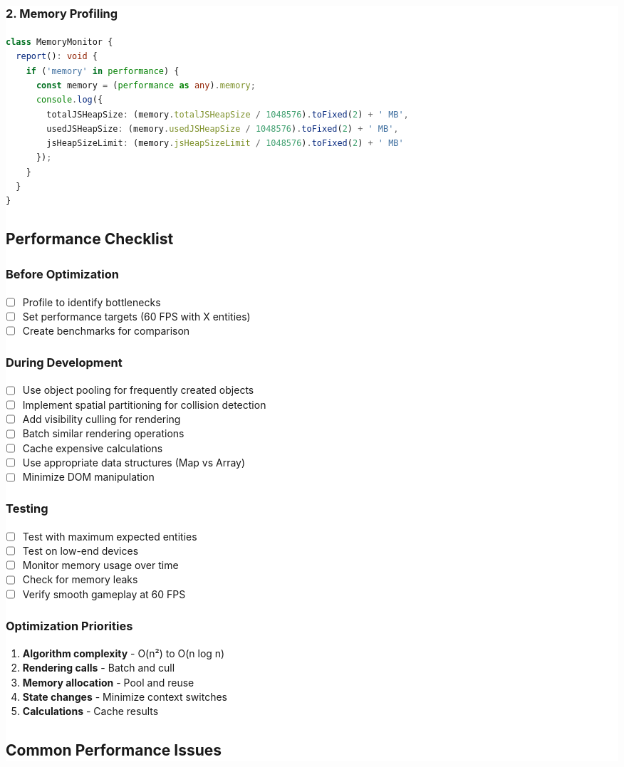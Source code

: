 ### 2. Memory Profiling

```typescript
class MemoryMonitor {
  report(): void {
    if ('memory' in performance) {
      const memory = (performance as any).memory;
      console.log({
        totalJSHeapSize: (memory.totalJSHeapSize / 1048576).toFixed(2) + ' MB',
        usedJSHeapSize: (memory.usedJSHeapSize / 1048576).toFixed(2) + ' MB',
        jsHeapSizeLimit: (memory.jsHeapSizeLimit / 1048576).toFixed(2) + ' MB'
      });
    }
  }
}
```

## Performance Checklist

### Before Optimization
- [ ] Profile to identify bottlenecks
- [ ] Set performance targets (60 FPS with X entities)
- [ ] Create benchmarks for comparison

### During Development
- [ ] Use object pooling for frequently created objects
- [ ] Implement spatial partitioning for collision detection
- [ ] Add visibility culling for rendering
- [ ] Batch similar rendering operations
- [ ] Cache expensive calculations
- [ ] Use appropriate data structures (Map vs Array)
- [ ] Minimize DOM manipulation

### Testing
- [ ] Test with maximum expected entities
- [ ] Test on low-end devices
- [ ] Monitor memory usage over time
- [ ] Check for memory leaks
- [ ] Verify smooth gameplay at 60 FPS

### Optimization Priorities
1. **Algorithm complexity** - O(n²) to O(n log n)
2. **Rendering calls** - Batch and cull
3. **Memory allocation** - Pool and reuse
4. **State changes** - Minimize context switches
5. **Calculations** - Cache results

## Common Performance Issues

